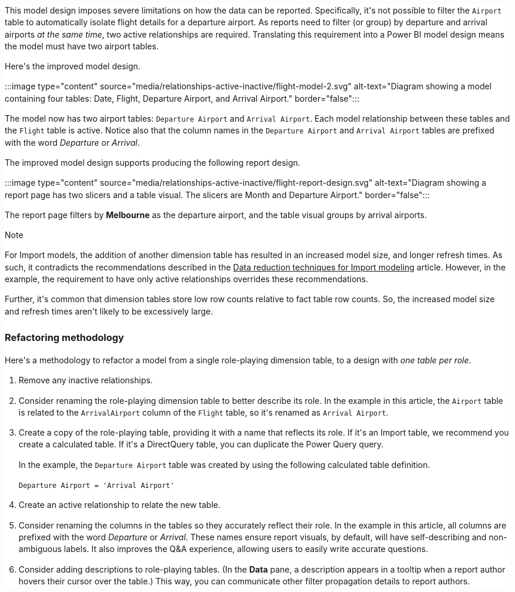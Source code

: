 This model design imposes severe limitations on how the data can be reported. Specifically, it's not possible to filter the `Airport` table to automatically isolate flight details for a departure airport. As reports need to filter (or group) by departure and arrival airports _at the same time_, two active relationships are required. Translating this requirement into a Power BI model design means the model must have two airport tables.

Here's the improved model design.

:::image type="content" source="media/relationships-active-inactive/flight-model-2.svg" alt-text="Diagram showing a model containing four tables: Date, Flight, Departure Airport, and Arrival Airport." border="false":::

The model now has two airport tables: `Departure Airport` and `Arrival Airport`. Each model relationship between these tables and the `Flight` table is active. Notice also that the column names in the `Departure Airport` and `Arrival Airport` tables are prefixed with the word _Departure_ or _Arrival_.

The improved model design supports producing the following report design.

:::image type="content" source="media/relationships-active-inactive/flight-report-design.svg" alt-text="Diagram showing a report page has two slicers and a table visual. The slicers are Month and Departure Airport." border="false":::

The report page filters by **Melbourne** as the departure airport, and the table visual groups by arrival airports.

> [!NOTE]
> For Import models, the addition of another dimension table has resulted in an increased model size, and longer refresh times. As such, it contradicts the recommendations described in the [Data reduction techniques for Import modeling](import-modeling-data-reduction.md) article. However, in the example, the requirement to have only active relationships overrides these recommendations.
>
> Further, it's common that dimension tables store low row counts relative to fact table row counts. So, the increased model size and refresh times aren't likely to be excessively large.

### Refactoring methodology

Here's a methodology to refactor a model from a single role-playing dimension table, to a design with _one table per role_.

1. Remove any inactive relationships.
1. Consider renaming the role-playing dimension table to better describe its role. In the example in this article, the `Airport` table is related to the `ArrivalAirport` column of the `Flight` table, so it's renamed as `Arrival Airport`.
1. Create a copy of the role-playing table, providing it with a name that reflects its role. If it's an Import table, we recommend you create a calculated table. If it's a DirectQuery table, you can duplicate the Power Query query.

    In the example, the `Departure Airport` table was created by using the following calculated table definition.

    ```dax
    Departure Airport = 'Arrival Airport'
    ```

1. Create an active relationship to relate the new table.
1. Consider renaming the columns in the tables so they accurately reflect their role. In the example in this article, all columns are prefixed with the word _Departure_ or _Arrival_. These names ensure report visuals, by default, will have self-describing and non-ambiguous labels. It also improves the Q&A experience, allowing users to easily write accurate questions.
1. Consider adding descriptions to role-playing tables. (In the **Data** pane, a description appears in a tooltip when a report author hovers their cursor over the table.) This way, you can communicate other filter propagation details to report authors.
